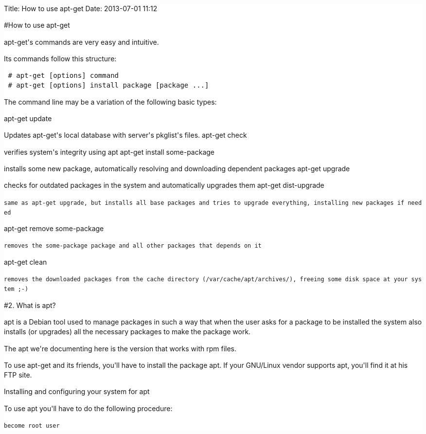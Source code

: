 Title: How to use apt-get
Date: 2013-07-01 11:12

#How to use apt-get

apt-get's commands are very easy and intuitive.

Its commands follow this structure:
<pre>
 # apt-get [options] command
 # apt-get [options] install package [package ...]
</pre>
The command line may be a variation of the following basic types:

apt-get update

Updates apt-get's local database with server's pkglist's files.
apt-get check

verifies system's integrity using apt
apt-get install some-package

installs some new package, automatically resolving and downloading dependent packages
apt-get upgrade

checks for outdated packages in the system and automatically upgrades them
apt-get dist-upgrade

    same as apt-get upgrade, but installs all base packages and tries to upgrade everything, installing new packages if needed
apt-get remove some-package

    removes the some-package package and all other packages that depends on it
apt-get clean

    removes the downloaded packages from the cache directory (/var/cache/apt/archives/), freeing some disk space at your system ;-)

#2. What is apt?

apt is a Debian tool used to manage packages in such a way that when the user asks for a package to be installed the system also installs (or upgrades) all the necessary packages to make the package work.

The apt we're documenting here is the version that works with rpm files.

To use apt-get and its friends, you'll have to install the package apt. If your GNU/Linux vendor supports apt, you'll find it at his FTP site.



Installing and configuring your system for apt

To use apt you'll have to do the following procedure:

    become root user

